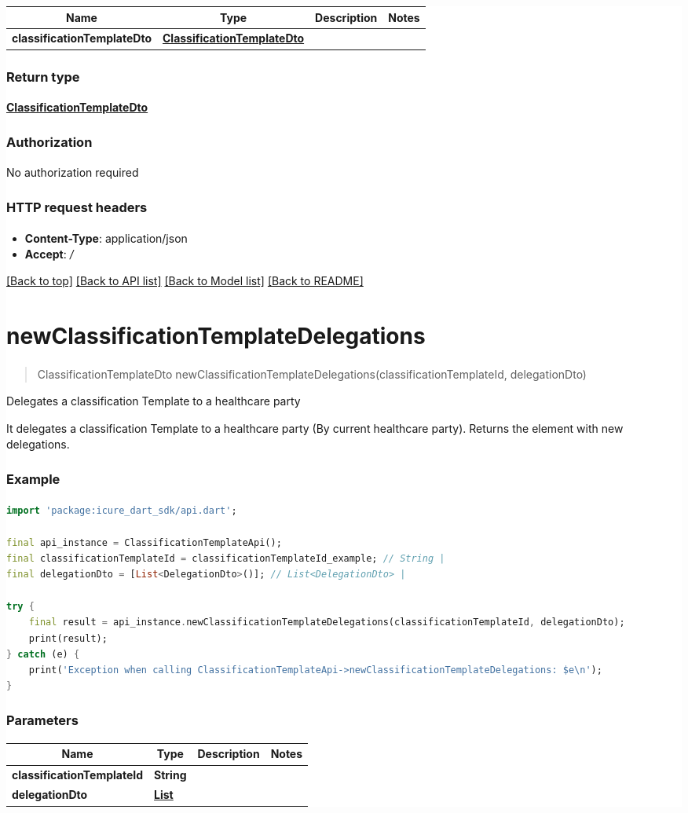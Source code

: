 Name | Type | Description  | Notes
------------- | ------------- | ------------- | -------------
 **classificationTemplateDto** | [**ClassificationTemplateDto**](ClassificationTemplateDto.md)|  |

### Return type

[**ClassificationTemplateDto**](ClassificationTemplateDto.md)

### Authorization

No authorization required

### HTTP request headers

 - **Content-Type**: application/json
 - **Accept**: */*

[[Back to top]](#) [[Back to API list]](../README.md#documentation-for-api-endpoints) [[Back to Model list]](../README.md#documentation-for-models) [[Back to README]](../README.md)

# **newClassificationTemplateDelegations**
> ClassificationTemplateDto newClassificationTemplateDelegations(classificationTemplateId, delegationDto)

Delegates a classification Template to a healthcare party

It delegates a classification Template to a healthcare party (By current healthcare party). Returns the element with new delegations.

### Example
```dart
import 'package:icure_dart_sdk/api.dart';

final api_instance = ClassificationTemplateApi();
final classificationTemplateId = classificationTemplateId_example; // String |
final delegationDto = [List<DelegationDto>()]; // List<DelegationDto> |

try {
    final result = api_instance.newClassificationTemplateDelegations(classificationTemplateId, delegationDto);
    print(result);
} catch (e) {
    print('Exception when calling ClassificationTemplateApi->newClassificationTemplateDelegations: $e\n');
}
```

### Parameters

Name | Type | Description  | Notes
------------- | ------------- | ------------- | -------------
 **classificationTemplateId** | **String**|  |
 **delegationDto** | [**List<DelegationDto>**](DelegationDto.md)|  |
